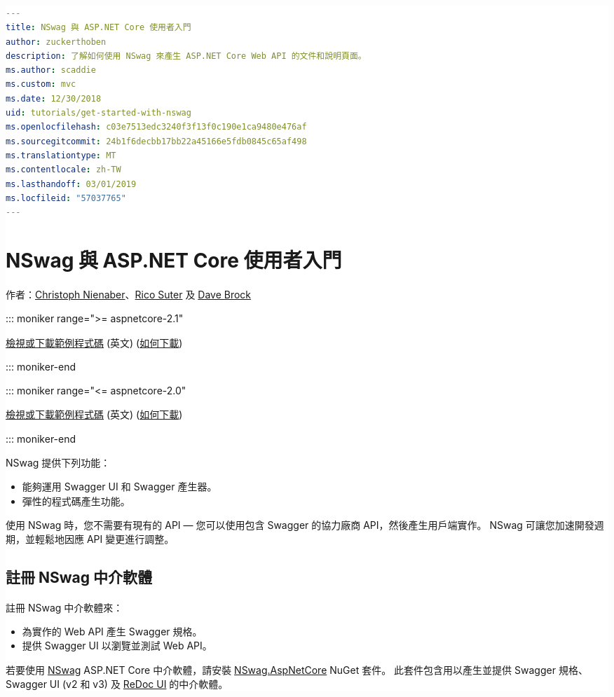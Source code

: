 ```yaml
---
title: NSwag 與 ASP.NET Core 使用者入門
author: zuckerthoben
description: 了解如何使用 NSwag 來產生 ASP.NET Core Web API 的文件和說明頁面。
ms.author: scaddie
ms.custom: mvc
ms.date: 12/30/2018
uid: tutorials/get-started-with-nswag
ms.openlocfilehash: c03e7513edc3240f3f13f0c190e1ca9480e476af
ms.sourcegitcommit: 24b1f6decbb17bb22a45166e5fdb0845c65af498
ms.translationtype: MT
ms.contentlocale: zh-TW
ms.lasthandoff: 03/01/2019
ms.locfileid: "57037765"
---
```

# <a name="get-started-with-nswag-and-aspnet-core"></a>NSwag 與 ASP.NET Core 使用者入門

作者：[Christoph Nienaber](https://twitter.com/zuckerthoben)、[Rico Suter](https://rsuter.com) 及 [Dave Brock](https://twitter.com/daveabrock)

::: moniker range=">= aspnetcore-2.1"

[檢視或下載範例程式碼](https://github.com/aspnet/Docs/tree/master/aspnetcore/tutorials/web-api-help-pages-using-swagger/samples/2.1/TodoApi.NSwag) \(英文\) ([如何下載](xref:index#how-to-download-a-sample))

::: moniker-end

::: moniker range="<= aspnetcore-2.0"

[檢視或下載範例程式碼](https://github.com/aspnet/Docs/tree/master/aspnetcore/tutorials/web-api-help-pages-using-swagger/samples/2.0/TodoApi.NSwag) \(英文\) ([如何下載](xref:index#how-to-download-a-sample))

::: moniker-end

NSwag 提供下列功能：

 * 能夠運用 Swagger UI 和 Swagger 產生器。
 * 彈性的程式碼產生功能。

使用 NSwag 時，您不需要有現有的 API &mdash; 您可以使用包含 Swagger 的協力廠商 API，然後產生用戶端實作。 NSwag 可讓您加速開發週期，並輕鬆地因應 API 變更進行調整。

## <a name="register-the-nswag-middleware"></a>註冊 NSwag 中介軟體

註冊 NSwag 中介軟體來：

 * 為實作的 Web API 產生 Swagger 規格。
 * 提供 Swagger UI 以瀏覽並測試 Web API。

若要使用 [NSwag](https://github.com/RSuter/NSwag) ASP.NET Core 中介軟體，請安裝 [NSwag.AspNetCore](https://www.nuget.org/packages/NSwag.AspNetCore/) NuGet 套件。 此套件包含用以產生並提供 Swagger 規格、Swagger UI (v2 和 v3) 及 [ReDoc UI](https://github.com/Rebilly/ReDoc) 的中介軟體。
